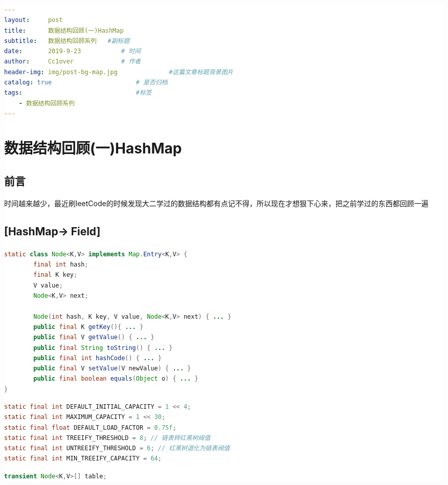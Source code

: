 ```yaml
---
layout:     post   				    
title:      数据结构回顾(一)HashMap
subtitle:   数据结构回顾系列   #副标题
date:       2019-9-23		   	# 时间
author:     Cc1over				# 作者
header-img: img/post-bg-map.jpg              #这篇文章标题背景图片
catalog: true 						# 是否归档
tags:								#标签
    - 数据结构回顾系列
---
```


# 数据结构回顾(一)HashMap

## 前言

时间越来越少，最近刷leetCode的时候发现大二学过的数据结构都有点记不得，所以现在才想狠下心来，把之前学过的东西都回顾一遍

## [HashMap-> Field]

```java
static class Node<K,V> implements Map.Entry<K,V> {
        final int hash;    
        final K key;
        V value;
        Node<K,V> next;   

        Node(int hash, K key, V value, Node<K,V> next) { ... }
        public final K getKey(){ ... }
        public final V getValue() { ... }
        public final String toString() { ... }
        public final int hashCode() { ... }
        public final V setValue(V newValue) { ... }
        public final boolean equals(Object o) { ... }
}
```

```java
static final int DEFAULT_INITIAL_CAPACITY = 1 << 4; 
static final int MAXIMUM_CAPACITY = 1 << 30;
static final float DEFAULT_LOAD_FACTOR = 0.75f;
static final int TREEIFY_THRESHOLD = 8; // 链表转红黑树阀值
static final int UNTREEIFY_THRESHOLD = 6; // 红黑树退化为链表阀值
static final int MIN_TREEIFY_CAPACITY = 64;
```

```java
transient Node<K,V>[] table;
```

